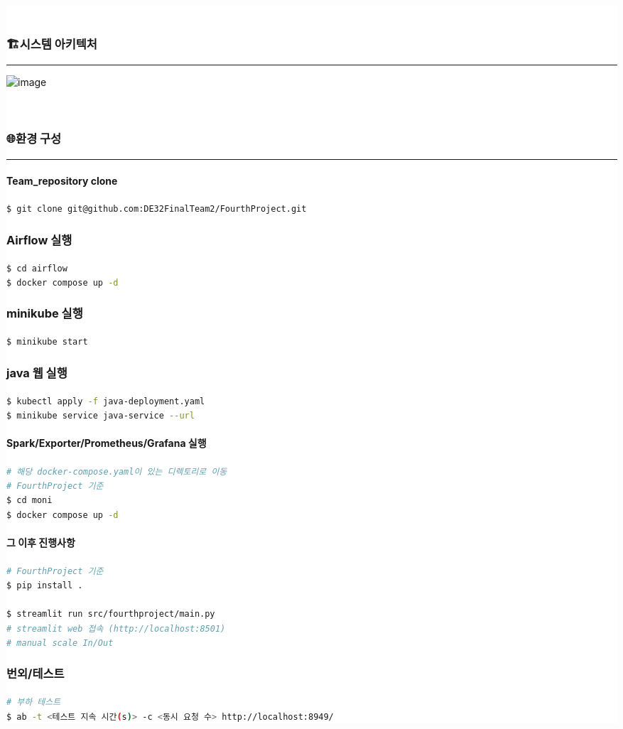 <br/>

### 🏗️시스템 아키텍처
---
![image](https://github.com/user-attachments/assets/5d35abed-b4a5-4c5f-aee8-60cdabac13ae)

<br/>

### 🌐환경 구성
---
#### Team_repository clone
```bash
$ git clone git@github.com:DE32FinalTeam2/FourthProject.git
```

### Airflow 실행
```bash
$ cd airflow
$ docker compose up -d
```

### minikube 실행
```bash
$ minikube start
```

### java 웹 실행
```bash
$ kubectl apply -f java-deployment.yaml
$ minikube service java-service --url
```

#### Spark/Exporter/Prometheus/Grafana 실행
```bash
# 해당 docker-compose.yaml이 있는 디렉토리로 이동
# FourthProject 기준
$ cd moni
$ docker compose up -d
```

#### 그 이후 진행사항
```bash 
# FourthProject 기준
$ pip install .

$ streamlit run src/fourthproject/main.py
# streamlit web 접속 (http://localhost:8501)
# manual scale In/Out
```

### 번외/테스트
```bash
# 부하 테스트
$ ab -t <테스트 지속 시간(s)> -c <동시 요청 수> http://localhost:8949/
```
